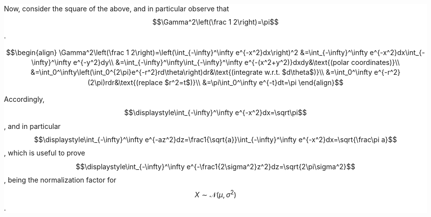 Now, consider the square of the above, and in particular observe that $$\Gamma^2\left(\frac 1 2\right)=\pi$$.

$$\begin{align}
\Gamma^2\left(\frac 1 2\right)=\left(\int_{-\infty}^\infty e^{-x^2}dx\right)^2
&=\int_{-\infty}^\infty e^{-x^2}dx\int_{-\infty}^\infty e^{-y^2}dy\\
&=\int_{-\infty}^\infty\int_{-\infty}^\infty e^{-(x^2+y^2)}dxdy&\text{(polar coordinates)}\\
&=\int_0^\infty\left(\int_0^{2\pi}e^{-r^2}rd\theta\right)dr&\text{(integrate w.r.t. $d\theta$)}\\
&=\int_0^\infty e^{-r^2}(2\pi)rdr&\text{(replace $r^2=t$)}\\
&=\pi\int_0^\infty e^{-t}dt=\pi
\end{align}$$

Accordingly, $$\displaystyle\int_{-\infty}^\infty e^{-x^2}dx=\sqrt\pi$$, and in particular $$\displaystyle\int_{-\infty}^\infty e^{-az^2}dz=\frac1{\sqrt{a}}\int_{-\infty}^\infty e^{-x^2}dx=\sqrt{\frac\pi a}$$, which is useful to prove $$\displaystyle\int_{-\infty}^\infty e^{-\frac1{2\sigma^2}z^2}dz=\sqrt{2\pi\sigma^2}$$, being the normalization factor for $$X\sim\mathcal N(\mu,\sigma^2)$$.

